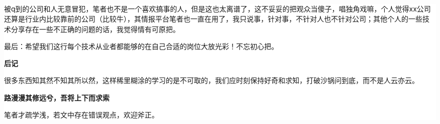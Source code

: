 被q到的公司和人无意冒犯，笔者也不是一个喜欢搞事的人，但是这也太离谱了，这不妥妥的把观众当傻子，唱独角戏嘛，个人觉得xx公司还算是行业内比较靠前的公司（比较牛），其情报平台笔者也一直在用了，我只说事，针对事，不针对人也不针对公司；其他个人的一些技术分享存在一些不正确的问题的话，我觉得情有可原把。

最后：希望我们这行每个技术从业者都能够的在自己合适的岗位大放光彩！不忘初心把。

**后记**

很多东西知其然不知其所以然，这样稀里糊涂的学习的是不可取的，我们应时刻保持好奇和求知，打破沙锅问到底，而不是人云亦云。

**路漫漫其修远兮，吾将上下而求索**

笔者才疏学浅，若文中存在错误观点，欢迎斧正。